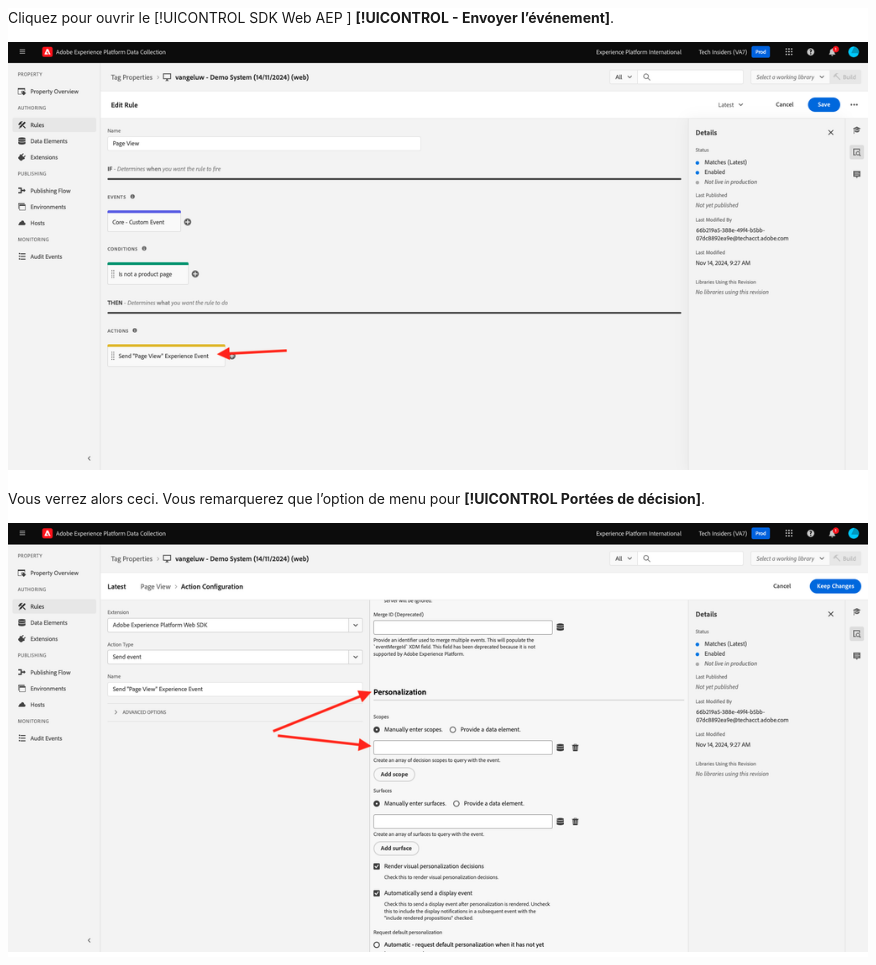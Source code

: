 Cliquez pour ouvrir le [!UICONTROL SDK Web AEP ] **[!UICONTROL - Envoyer l’événement]**.

![WebSDK](./images/launch3.png)

Vous verrez alors ceci. Vous remarquerez que l’option de menu pour **[!UICONTROL Portées de décision]**.

![WebSDK](./images/launch4.png)
